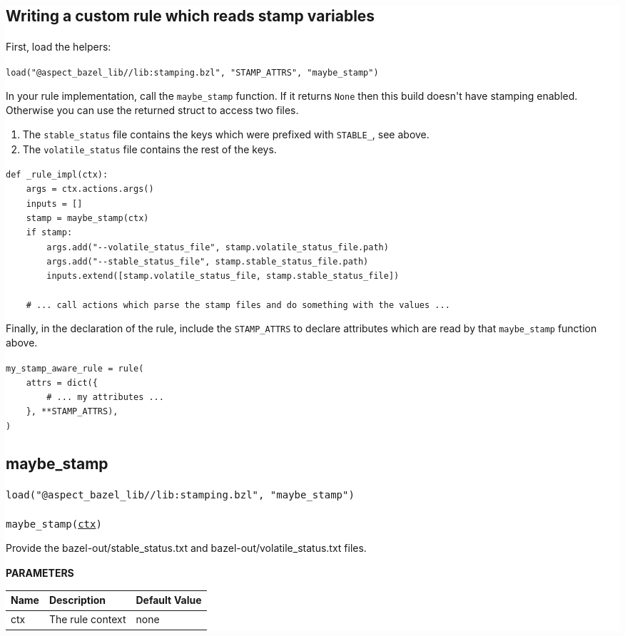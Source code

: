 [example in Angular]: https://github.com/angular/angular/blob/df274b478e6597cb1a2f31bb9f599281065aa250/dev-infra/release/env-stamp.ts

## Writing a custom rule which reads stamp variables

First, load the helpers:

```starlark
load("@aspect_bazel_lib//lib:stamping.bzl", "STAMP_ATTRS", "maybe_stamp")
```

In your rule implementation, call the `maybe_stamp` function.
If it returns `None` then this build doesn't have stamping enabled.
Otherwise you can use the returned struct to access two files.

1. The `stable_status` file contains the keys which were prefixed with `STABLE_`, see above.
2. The `volatile_status` file contains the rest of the keys.

```starlark
def _rule_impl(ctx):
    args = ctx.actions.args()
    inputs = []
    stamp = maybe_stamp(ctx)
    if stamp:
        args.add("--volatile_status_file", stamp.volatile_status_file.path)
        args.add("--stable_status_file", stamp.stable_status_file.path)
        inputs.extend([stamp.volatile_status_file, stamp.stable_status_file])

    # ... call actions which parse the stamp files and do something with the values ...
```

Finally, in the declaration of the rule, include the `STAMP_ATTRS` to declare attributes
which are read by that `maybe_stamp` function above.

```starlark
my_stamp_aware_rule = rule(
    attrs = dict({
        # ... my attributes ...
    }, **STAMP_ATTRS),
)
```

<a id="maybe_stamp"></a>

## maybe_stamp

<pre>
load("@aspect_bazel_lib//lib:stamping.bzl", "maybe_stamp")

maybe_stamp(<a href="#maybe_stamp-ctx">ctx</a>)
</pre>

Provide the bazel-out/stable_status.txt and bazel-out/volatile_status.txt files.

**PARAMETERS**

| Name  | Description | Default Value |
| :------------- | :------------- | :------------- |
| <a id="maybe_stamp-ctx"></a>ctx |  The rule context   |  none |
